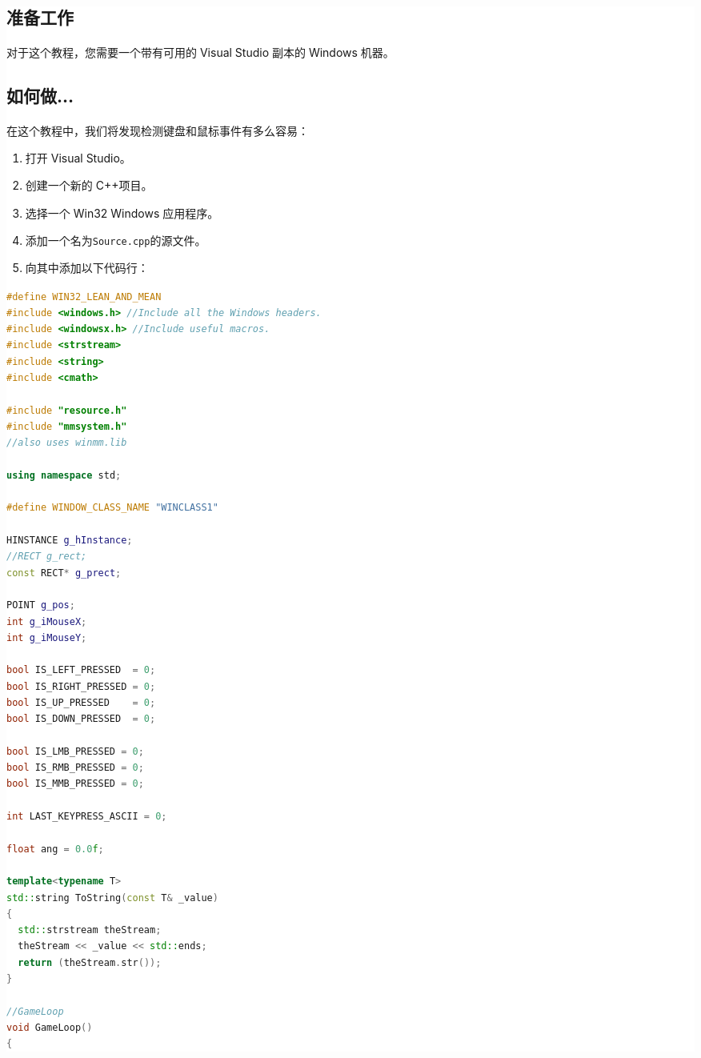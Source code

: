 ## 准备工作

对于这个教程，您需要一个带有可用的 Visual Studio 副本的 Windows 机器。

## 如何做…

在这个教程中，我们将发现检测键盘和鼠标事件有多么容易：

1.  打开 Visual Studio。

1.  创建一个新的 C++项目。

1.  选择一个 Win32 Windows 应用程序。

1.  添加一个名为`Source.cpp`的源文件。

1.  向其中添加以下代码行：

```cpp
#define WIN32_LEAN_AND_MEAN 
#include <windows.h> //Include all the Windows headers.
#include <windowsx.h> //Include useful macros.
#include <strstream>
#include <string>
#include <cmath>

#include "resource.h"
#include "mmsystem.h"
//also uses winmm.lib

using namespace std;

#define WINDOW_CLASS_NAME "WINCLASS1"

HINSTANCE g_hInstance;
//RECT g_rect;
const RECT* g_prect;

POINT g_pos;
int g_iMouseX;
int g_iMouseY;

bool IS_LEFT_PRESSED  = 0;
bool IS_RIGHT_PRESSED = 0;
bool IS_UP_PRESSED    = 0;
bool IS_DOWN_PRESSED  = 0;

bool IS_LMB_PRESSED = 0;
bool IS_RMB_PRESSED = 0;
bool IS_MMB_PRESSED = 0;

int LAST_KEYPRESS_ASCII = 0;

float ang = 0.0f;

template<typename T>
std::string ToString(const T& _value)
{
  std::strstream theStream;
  theStream << _value << std::ends;
  return (theStream.str());
}

//GameLoop
void GameLoop()
{
```